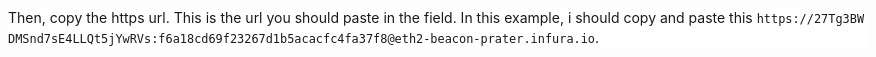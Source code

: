
Then, copy the https url. This is the url you should paste in the field.
In this example, i should copy and paste this `https://27Tg3BWDMSnd7sE4LLQt5jYwRVs:f6a18cd69f23267d1b5acacfc4fa37f8@eth2-beacon-prater.infura.io`.
